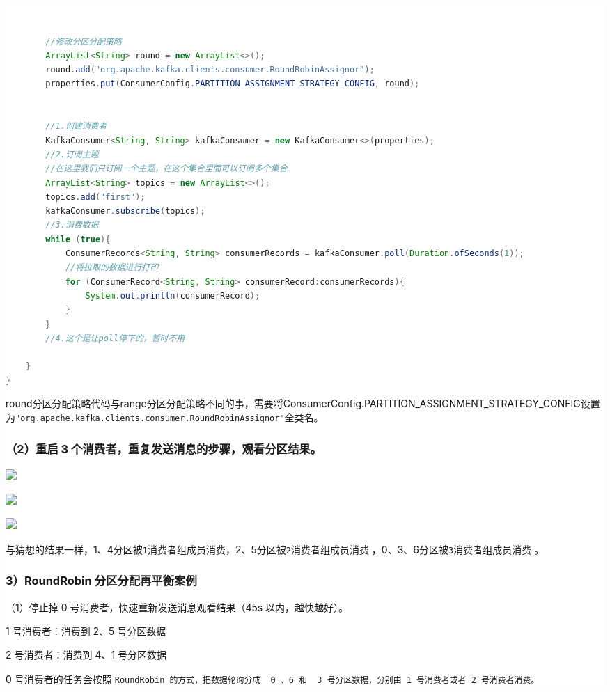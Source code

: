 ```java
        
        
        //修改分区分配策略
        ArrayList<String> round = new ArrayList<>();
        round.add("org.apache.kafka.clients.consumer.RoundRobinAssignor");
        properties.put(ConsumerConfig.PARTITION_ASSIGNMENT_STRATEGY_CONFIG, round);
        
        
        //1.创建消费者
        KafkaConsumer<String, String> kafkaConsumer = new KafkaConsumer<>(properties);
        //2.订阅主题
        //在这里我们只订阅一个主题，在这个集合里面可以订阅多个集合
        ArrayList<String> topics = new ArrayList<>();
        topics.add("first");
        kafkaConsumer.subscribe(topics);
        //3.消费数据
        while (true){
            ConsumerRecords<String, String> consumerRecords = kafkaConsumer.poll(Duration.ofSeconds(1));
            //将拉取的数据进行打印
            for (ConsumerRecord<String, String> consumerRecord:consumerRecords){
                System.out.println(consumerRecord);
            }
        }
        //4.这个是让poll停下的，暂时不用

    }
}
```

round分区分配策略代码与range分区分配策略不同的事，需要将ConsumerConfig.PARTITION_ASSIGNMENT_STRATEGY_CONFIG设置为`"org.apache.kafka.clients.consumer.RoundRobinAssignor"`全类名。

### （2）重启 3 个消费者，重复发送消息的步骤，观看分区结果。

![](D:\typroa.md\image\Snipaste_2022-04-28_17-48-41.png)

![](D:\typroa.md\image\Snipaste_2022-04-28_17-52-04.png)

![](D:\typroa.md\image\Snipaste_2022-04-28_17-53-18.png)

与猜想的结果一样，1、4分区被`1`消费者组成员消费，2、5分区被`2`消费者组成员消费 ，0、3、6分区被`3`消费者组成员消费 。

### 3）RoundRobin 分区分配再平衡案例

（1）停止掉 0 号消费者，快速重新发送消息观看结果（45s 以内，越快越好）。 

1 号消费者：消费到  2、5 号分区数据

2 号消费者：消费到  4、1 号分区数据

0 号消费者的任务会按照  `RoundRobin 的方式，把数据轮询分成  0 、6 和  3 号分区数据，分别由 1 号消费者或者 2 号消费者消费。`
